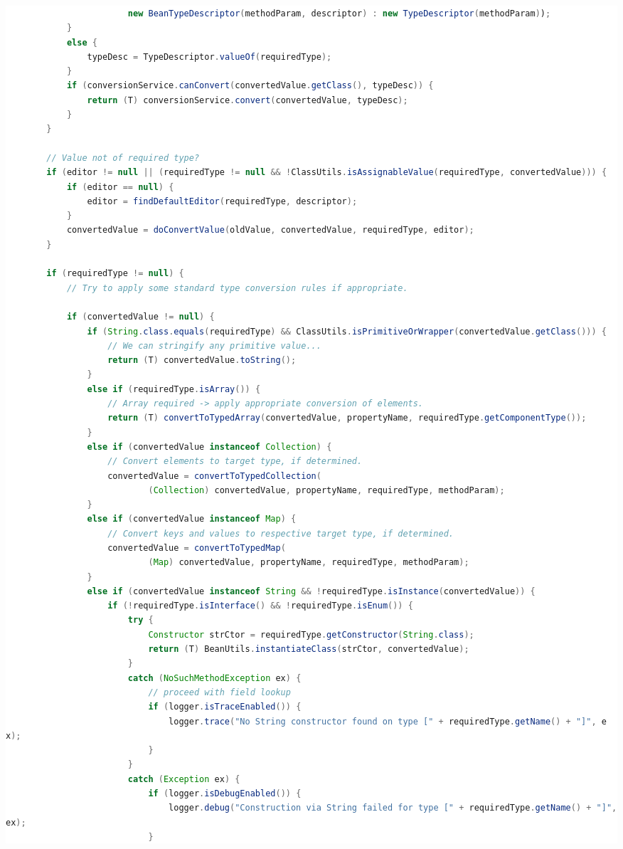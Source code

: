 ```java
						new BeanTypeDescriptor(methodParam, descriptor) : new TypeDescriptor(methodParam));
			}
			else {
				typeDesc = TypeDescriptor.valueOf(requiredType);
			}
			if (conversionService.canConvert(convertedValue.getClass(), typeDesc)) {
				return (T) conversionService.convert(convertedValue, typeDesc);
			}
		}

		// Value not of required type?
		if (editor != null || (requiredType != null && !ClassUtils.isAssignableValue(requiredType, convertedValue))) {
			if (editor == null) {
				editor = findDefaultEditor(requiredType, descriptor);
			}
			convertedValue = doConvertValue(oldValue, convertedValue, requiredType, editor);
		}

		if (requiredType != null) {
			// Try to apply some standard type conversion rules if appropriate.

			if (convertedValue != null) {
				if (String.class.equals(requiredType) && ClassUtils.isPrimitiveOrWrapper(convertedValue.getClass())) {
					// We can stringify any primitive value...
					return (T) convertedValue.toString();
				}
				else if (requiredType.isArray()) {
					// Array required -> apply appropriate conversion of elements.
					return (T) convertToTypedArray(convertedValue, propertyName, requiredType.getComponentType());
				}
				else if (convertedValue instanceof Collection) {
					// Convert elements to target type, if determined.
					convertedValue = convertToTypedCollection(
							(Collection) convertedValue, propertyName, requiredType, methodParam);
				}
				else if (convertedValue instanceof Map) {
					// Convert keys and values to respective target type, if determined.
					convertedValue = convertToTypedMap(
							(Map) convertedValue, propertyName, requiredType, methodParam);
				}
				else if (convertedValue instanceof String && !requiredType.isInstance(convertedValue)) {
					if (!requiredType.isInterface() && !requiredType.isEnum()) {
						try {
							Constructor strCtor = requiredType.getConstructor(String.class);
							return (T) BeanUtils.instantiateClass(strCtor, convertedValue);
						}
						catch (NoSuchMethodException ex) {
							// proceed with field lookup
							if (logger.isTraceEnabled()) {
								logger.trace("No String constructor found on type [" + requiredType.getName() + "]", ex);
							}
						}
						catch (Exception ex) {
							if (logger.isDebugEnabled()) {
								logger.debug("Construction via String failed for type [" + requiredType.getName() + "]", ex);
							}
```